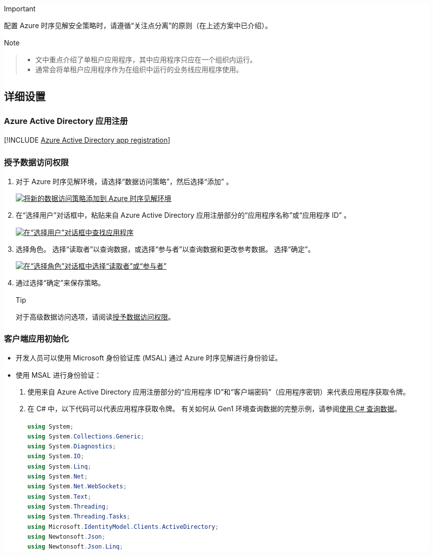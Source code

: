 > [!IMPORTANT]
> 配置 Azure 时序见解安全策略时，请遵循“关注点分离”的原则（在上述方案中已介绍）。

> [!NOTE]

> * 文中重点介绍了单租户应用程序，其中应用程序只应在一个组织内运行。
> * 通常会将单租户应用程序作为在组织中运行的业务线应用程序使用。

## <a name="detailed-setup"></a>详细设置

### <a name="azure-active-directory-app-registration"></a>Azure Active Directory 应用注册

[!INCLUDE [Azure Active Directory app registration](../../includes/time-series-insights-aad-registration.md)]

### <a name="granting-data-access"></a>授予数据访问权限

1. 对于 Azure 时序见解环境，请选择“数据访问策略”，然后选择“添加” 。

   [![将新的数据访问策略添加到 Azure 时序见解环境](./media/authentication-and-authorization/time-series-insights-data-access-policies-add.png)](./media/authentication-and-authorization/time-series-insights-data-access-policies-add.png#lightbox)

1. 在“选择用户”对话框中，粘贴来自 Azure Active Directory 应用注册部分的“应用程序名称”或“应用程序 ID” 。

   [![在“选择用户”对话框中查找应用程序](./media/authentication-and-authorization/time-series-insights-data-access-policies-select-user.png)](./media/authentication-and-authorization/time-series-insights-data-access-policies-select-user.png#lightbox)

1. 选择角色。 选择“读取者”以查询数据，或选择“参与者”以查询数据和更改参考数据。 选择“确定”。

   [![在“选择角色”对话框中选择“读取者”或“参与者”](./media/authentication-and-authorization/time-series-insights-data-access-policies-select-role.png)](./media/authentication-and-authorization/time-series-insights-data-access-policies-select-role.png#lightbox)

1. 通过选择“确定”来保存策略。

   > [!TIP]
   > 对于高级数据访问选项，请阅读[授予数据访问权限](./time-series-insights-data-access.md)。

### <a name="client-app-initialization"></a>客户端应用初始化

* 开发人员可以使用 Microsoft 身份验证库 (MSAL) 通过 Azure 时序见解进行身份验证。

* 使用 MSAL 进行身份验证：

   1. 使用来自 Azure Active Directory 应用注册部分的“应用程序 ID”和“客户端密码”（应用程序密钥）来代表应用程序获取令牌。

   1. 在 C# 中，以下代码可以代表应用程序获取令牌。 有关如何从 Gen1 环境查询数据的完整示例，请参阅[使用 C# 查询数据](time-series-insights-query-data-csharp.md)。

        ```csharp
        using System;
        using System.Collections.Generic;
        using System.Diagnostics;
        using System.IO;
        using System.Linq;
        using System.Net;
        using System.Net.WebSockets;
        using System.Text;
        using System.Threading;
        using System.Threading.Tasks;
        using Microsoft.IdentityModel.Clients.ActiveDirectory;
        using Newtonsoft.Json;
        using Newtonsoft.Json.Linq;
    